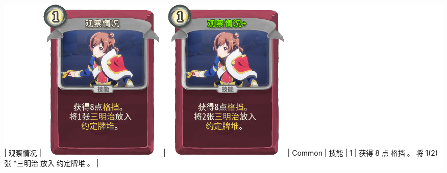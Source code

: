 | 观察情况 | ![](small-card-images/观察情况.png) | ![](small-card-images/观察情况Plus.png) | Common | 技能 | 1 | 获得 8 点 格挡 。 将 1(2) 张 *三明治 放入 约定牌堆 。 |